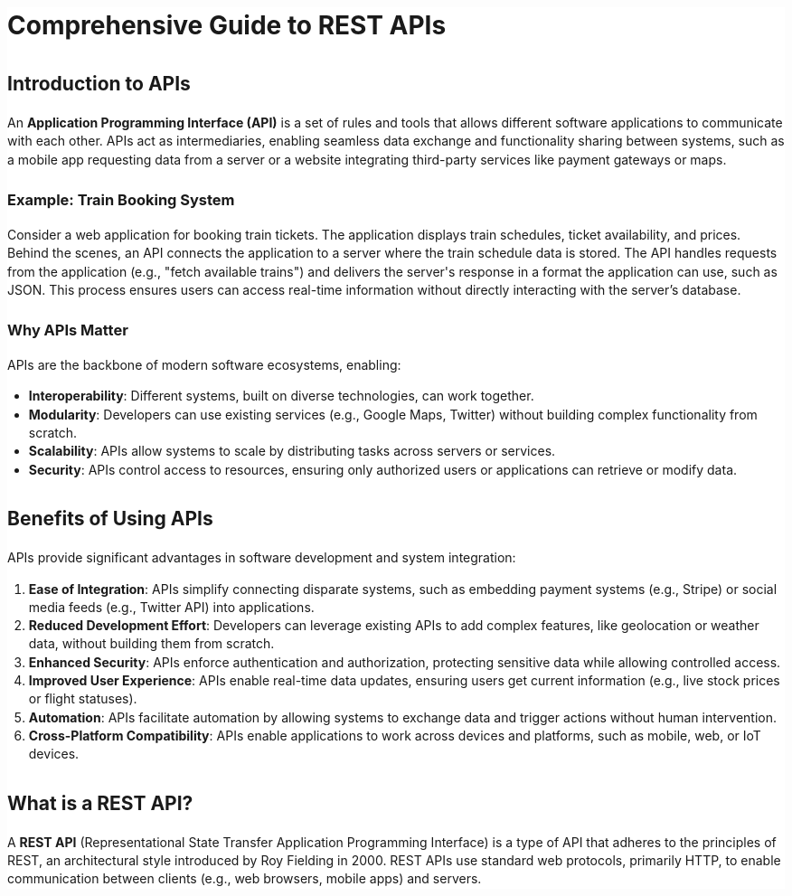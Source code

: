 # Comprehensive Guide to REST APIs

## Introduction to APIs

An **Application Programming Interface (API)** is a set of rules and tools that allows different software applications to communicate with each other. APIs act as intermediaries, enabling seamless data exchange and functionality sharing between systems, such as a mobile app requesting data from a server or a website integrating third-party services like payment gateways or maps.

### Example: Train Booking System
Consider a web application for booking train tickets. The application displays train schedules, ticket availability, and prices. Behind the scenes, an API connects the application to a server where the train schedule data is stored. The API handles requests from the application (e.g., "fetch available trains") and delivers the server's response in a format the application can use, such as JSON. This process ensures users can access real-time information without directly interacting with the server’s database.

### Why APIs Matter
APIs are the backbone of modern software ecosystems, enabling:
- **Interoperability**: Different systems, built on diverse technologies, can work together.
- **Modularity**: Developers can use existing services (e.g., Google Maps, Twitter) without building complex functionality from scratch.
- **Scalability**: APIs allow systems to scale by distributing tasks across servers or services.
- **Security**: APIs control access to resources, ensuring only authorized users or applications can retrieve or modify data.

## Benefits of Using APIs
APIs provide significant advantages in software development and system integration:

1. **Ease of Integration**: APIs simplify connecting disparate systems, such as embedding payment systems (e.g., Stripe) or social media feeds (e.g., Twitter API) into applications.
2. **Reduced Development Effort**: Developers can leverage existing APIs to add complex features, like geolocation or weather data, without building them from scratch.
3. **Enhanced Security**: APIs enforce authentication and authorization, protecting sensitive data while allowing controlled access.
4. **Improved User Experience**: APIs enable real-time data updates, ensuring users get current information (e.g., live stock prices or flight statuses).
5. **Automation**: APIs facilitate automation by allowing systems to exchange data and trigger actions without human intervention.
6. **Cross-Platform Compatibility**: APIs enable applications to work across devices and platforms, such as mobile, web, or IoT devices.

## What is a REST API?

A **REST API** (Representational State Transfer Application Programming Interface) is a type of API that adheres to the principles of REST, an architectural style introduced by Roy Fielding in 2000. REST APIs use standard web protocols, primarily HTTP, to enable communication between clients (e.g., web browsers, mobile apps) and servers.
